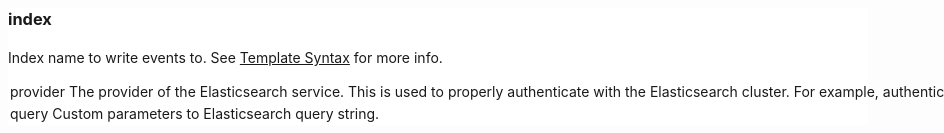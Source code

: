 ### index

Index name to write events to. See [Template Syntax](#template-syntax) for more info.


</Option>


<Option
  defaultValue={"default"}
  enumValues={{"default":"A generic Elasticsearch provider.","aws":"The [AWS Elasticsearch Service][urls.aws_elasticsearch]."}}
  examples={["default","aws"]}
  name={"provider"}
  nullable={true}
  path={null}
  relevantWhen={null}
  required={false}
  simple={false}
  type={"string"}
  unit={null}>

### provider

The provider of the Elasticsearch service. This is used to properly authenticate with the Elasticsearch cluster. For example, authentication for [AWS Elasticsearch Service][urls.aws_elasticsearch] requires that we obtain AWS credentials to properly sign the request.


</Option>


<Option
  defaultValue={null}
  enumValues={null}
  examples={[]}
  name={"query"}
  nullable={true}
  path={null}
  relevantWhen={null}
  required={false}
  simple={false}
  type={"table"}
  unit={null}>

### query

Custom parameters to Elasticsearch query string.

<Options filters={false}>


<Option
  defaultValue={null}
  enumValues={null}
  examples={[{"name":"X-Powered-By","value":"Vector"}]}
  name={"*"}
  nullable={false}
  path={"query"}
  relevantWhen={null}
  required={true}
  simple={true}
  type={"string"}
  unit={null}>


[assets.sink-flow-serial]: ../../../assets/sink-flow-serial.svg
[docs.configuration#environment-variables]: ../../../usage/configuration#environment-variables
[docs.configuration#template-syntax]: ../../../usage/configuration#template-syntax
[docs.data-model.log]: ../../../about/data-model/log.md
[docs.data_model]: ../../../about/data-model
[docs.event]: ../../../setup/getting-started/sending-your-first-event.md
[docs.guarantees#best-effort-delivery]: ../../../about/guarantees.md#best-effort-delivery
[docs.guarantees]: ../../../about/guarantees.md
[docs.monitoring#logs]: ../../../usage/administration/monitoring.md#logs
[docs.troubleshooting]: ../../../usage/guides/troubleshooting.md
[urls.aws_elasticsearch]: https://aws.amazon.com/elasticsearch-service/
[urls.aws_elasticsearch_regions]: https://docs.aws.amazon.com/general/latest/gr/rande.html#elasticsearch-service-regions
[urls.elasticsearch]: https://www.elastic.co/products/elasticsearch
[urls.elasticsearch_sink_bugs]: https://github.com/timberio/vector/issues?q=is%3Aopen+is%3Aissue+label%3A%22sink%3A+elasticsearch%22+label%3A%22Type%3A+bug%22
[urls.elasticsearch_sink_enhancements]: https://github.com/timberio/vector/issues?q=is%3Aopen+is%3Aissue+label%3A%22sink%3A+elasticsearch%22+label%3A%22Type%3A+enhancement%22
[urls.elasticsearch_sink_issues]: https://github.com/timberio/vector/issues?q=is%3Aopen+is%3Aissue+label%3A%22sink%3A+elasticsearch%22
[urls.elasticsearch_sink_source]: https://github.com/timberio/vector/tree/master/src/sinks/elasticsearch.rs
[urls.new_elasticsearch_sink_bug]: https://github.com/timberio/vector/issues/new?labels=sink%3A+elasticsearch&labels=Type%3A+bug
[urls.new_elasticsearch_sink_enhancement]: https://github.com/timberio/vector/issues/new?labels=sink%3A+elasticsearch&labels=Type%3A+enhancement
[urls.new_elasticsearch_sink_issue]: https://github.com/timberio/vector/issues/new?labels=sink%3A+elasticsearch
[urls.strftime_specifiers]: https://docs.rs/chrono/0.3.1/chrono/format/strftime/index.html
[urls.vector_chat]: https://chat.vector.dev